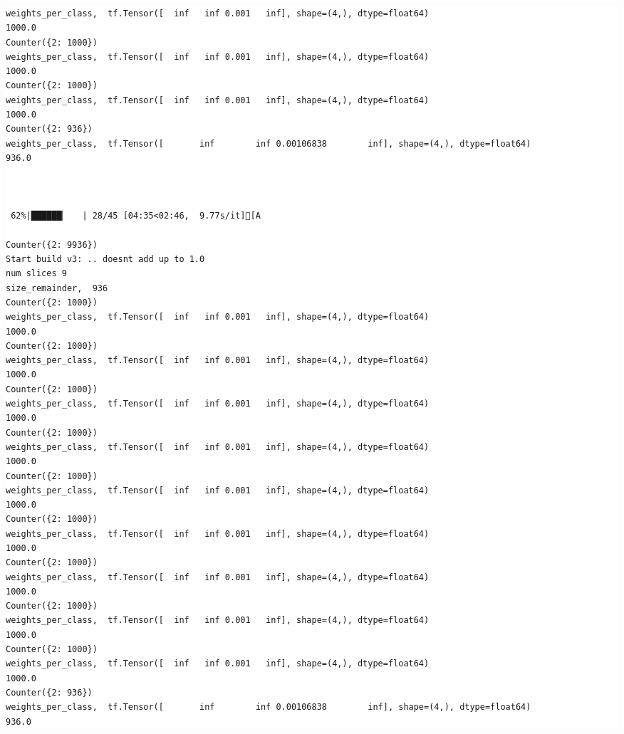     weights_per_class,  tf.Tensor([  inf   inf 0.001   inf], shape=(4,), dtype=float64)
    1000.0
    Counter({2: 1000})
    weights_per_class,  tf.Tensor([  inf   inf 0.001   inf], shape=(4,), dtype=float64)
    1000.0
    Counter({2: 1000})
    weights_per_class,  tf.Tensor([  inf   inf 0.001   inf], shape=(4,), dtype=float64)
    1000.0
    Counter({2: 936})
    weights_per_class,  tf.Tensor([       inf        inf 0.00106838        inf], shape=(4,), dtype=float64)
    936.0


    
     62%|██████▏   | 28/45 [04:35<02:46,  9.77s/it][A

    Counter({2: 9936})
    Start build v3: .. doesnt add up to 1.0
    num slices 9
    size_remainder,  936
    Counter({2: 1000})
    weights_per_class,  tf.Tensor([  inf   inf 0.001   inf], shape=(4,), dtype=float64)
    1000.0
    Counter({2: 1000})
    weights_per_class,  tf.Tensor([  inf   inf 0.001   inf], shape=(4,), dtype=float64)
    1000.0
    Counter({2: 1000})
    weights_per_class,  tf.Tensor([  inf   inf 0.001   inf], shape=(4,), dtype=float64)
    1000.0
    Counter({2: 1000})
    weights_per_class,  tf.Tensor([  inf   inf 0.001   inf], shape=(4,), dtype=float64)
    1000.0
    Counter({2: 1000})
    weights_per_class,  tf.Tensor([  inf   inf 0.001   inf], shape=(4,), dtype=float64)
    1000.0
    Counter({2: 1000})
    weights_per_class,  tf.Tensor([  inf   inf 0.001   inf], shape=(4,), dtype=float64)
    1000.0
    Counter({2: 1000})
    weights_per_class,  tf.Tensor([  inf   inf 0.001   inf], shape=(4,), dtype=float64)
    1000.0
    Counter({2: 1000})
    weights_per_class,  tf.Tensor([  inf   inf 0.001   inf], shape=(4,), dtype=float64)
    1000.0
    Counter({2: 1000})
    weights_per_class,  tf.Tensor([  inf   inf 0.001   inf], shape=(4,), dtype=float64)
    1000.0
    Counter({2: 936})
    weights_per_class,  tf.Tensor([       inf        inf 0.00106838        inf], shape=(4,), dtype=float64)
    936.0
